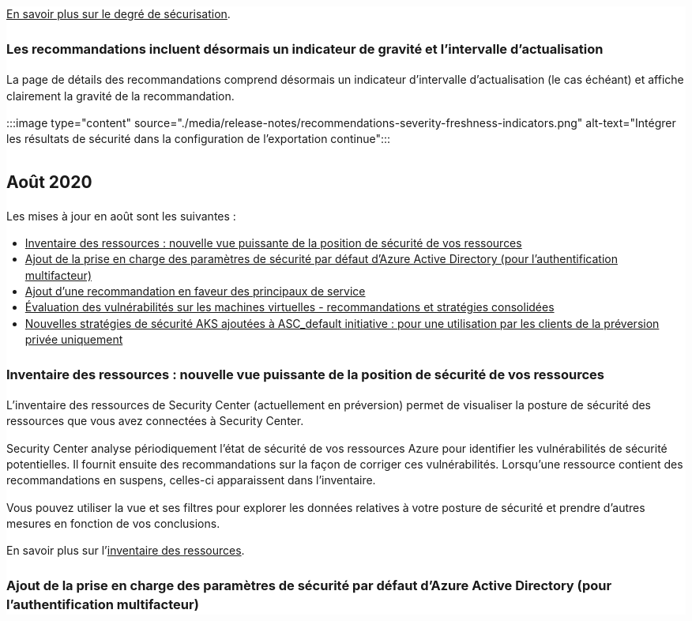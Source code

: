 [En savoir plus sur le degré de sécurisation](secure-score-security-controls.md).


### <a name="recommendations-now-include-a-severity-indicator-and-the-freshness-interval"></a>Les recommandations incluent désormais un indicateur de gravité et l’intervalle d’actualisation

La page de détails des recommandations comprend désormais un indicateur d’intervalle d’actualisation (le cas échéant) et affiche clairement la gravité de la recommandation.

:::image type="content" source="./media/release-notes/recommendations-severity-freshness-indicators.png" alt-text="Intégrer les résultats de sécurité dans la configuration de l’exportation continue":::



## <a name="august-2020"></a>Août 2020

Les mises à jour en août sont les suivantes :

- [Inventaire des ressources : nouvelle vue puissante de la position de sécurité de vos ressources](#asset-inventory---powerful-new-view-of-the-security-posture-of-your-assets)
- [Ajout de la prise en charge des paramètres de sécurité par défaut d’Azure Active Directory (pour l’authentification multifacteur)](#added-support-for-azure-active-directory-security-defaults-for-multi-factor-authentication)
- [Ajout d’une recommandation en faveur des principaux de service](#service-principals-recommendation-added)
- [Évaluation des vulnérabilités sur les machines virtuelles - recommandations et stratégies consolidées](#vulnerability-assessment-on-vms---recommendations-and-policies-consolidated)
- [Nouvelles stratégies de sécurité AKS ajoutées à ASC_default initiative : pour une utilisation par les clients de la préversion privée uniquement](#new-aks-security-policies-added-to-asc_default-initiative--for-use-by-private-preview-customers-only)


### <a name="asset-inventory---powerful-new-view-of-the-security-posture-of-your-assets"></a>Inventaire des ressources : nouvelle vue puissante de la position de sécurité de vos ressources

L’inventaire des ressources de Security Center (actuellement en préversion) permet de visualiser la posture de sécurité des ressources que vous avez connectées à Security Center.

Security Center analyse périodiquement l’état de sécurité de vos ressources Azure pour identifier les vulnérabilités de sécurité potentielles. Il fournit ensuite des recommandations sur la façon de corriger ces vulnérabilités. Lorsqu’une ressource contient des recommandations en suspens, celles-ci apparaissent dans l’inventaire.

Vous pouvez utiliser la vue et ses filtres pour explorer les données relatives à votre posture de sécurité et prendre d’autres mesures en fonction de vos conclusions.

En savoir plus sur l’[inventaire des ressources](asset-inventory.md).


### <a name="added-support-for-azure-active-directory-security-defaults-for-multi-factor-authentication"></a>Ajout de la prise en charge des paramètres de sécurité par défaut d’Azure Active Directory (pour l’authentification multifacteur)
